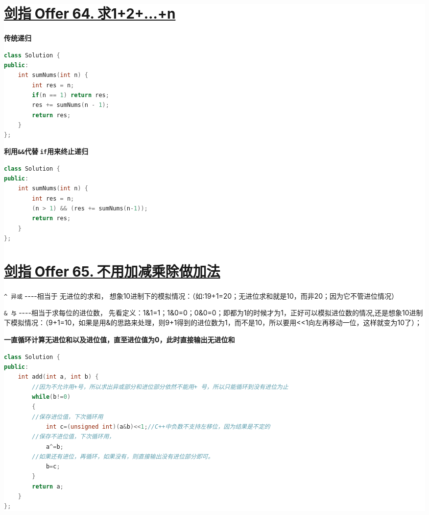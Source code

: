 

# [剑指 Offer 64. 求1+2+…+n](https://leetcode-cn.com/problems/qiu-12n-lcof/)

**传统递归**

```c++
class Solution {
public:
    int sumNums(int n) {
        int res = n;
        if(n == 1) return res;
        res += sumNums(n - 1);
        return res;
    }
};
```

**利用`&&`代替 `if`用来终止递归**

```c++
class Solution {
public:
    int sumNums(int n) {
        int res = n;
        (n > 1) && (res += sumNums(n-1));
        return res;
    }
};
```



# [剑指 Offer 65. 不用加减乘除做加法](https://leetcode-cn.com/problems/bu-yong-jia-jian-cheng-chu-zuo-jia-fa-lcof/)

`^ 异或` ----相当于 无进位的求和， 想象10进制下的模拟情况：（如:19+1=20；无进位求和就是10，而非20；因为它不管进位情况）

`& 与` ----相当于求每位的进位数， 先看定义：1&1=1；1&0=0；0&0=0；即都为1的时候才为1，正好可以模拟进位数的情况,还是想象10进制下模拟情况：（9+1=10，如果是用&的思路来处理，则9+1得到的进位数为1，而不是10，所以要用<<1向左再移动一位，这样就变为10了）；

**一直循环计算无进位和以及进位值，直至进位值为0，此时直接输出无进位和**

```c++
class Solution {
public:
    int add(int a, int b) {
        //因为不允许用+号，所以求出异或部分和进位部分依然不能用+ 号，所以只能循环到没有进位为止        
        while(b!=0)
        {
        //保存进位值，下次循环用
            int c=(unsigned int)(a&b)<<1;//C++中负数不支持左移位，因为结果是不定的
        //保存不进位值，下次循环用，
            a^=b;
        //如果还有进位，再循环，如果没有，则直接输出没有进位部分即可。
            b=c;   
        }
        return a;
    }
};
```
